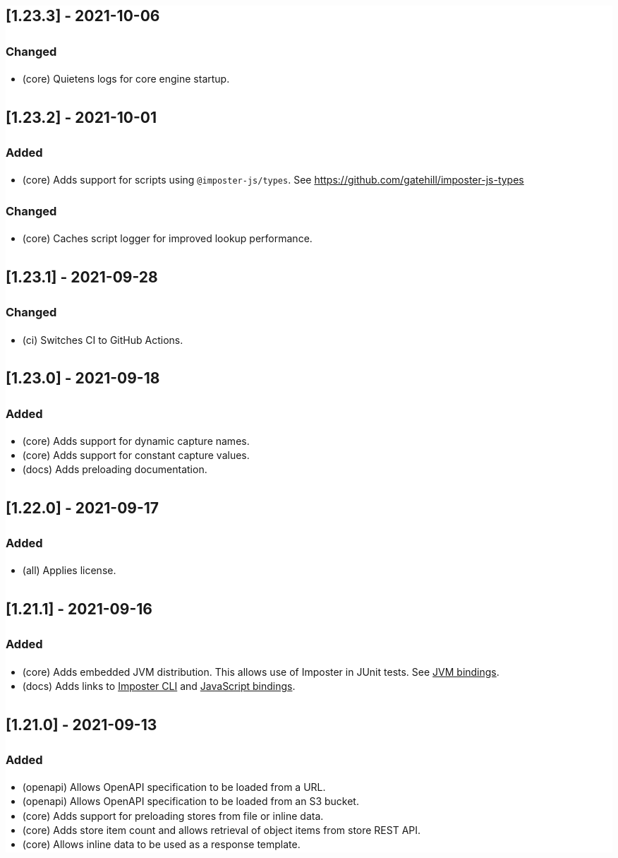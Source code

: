 ## [1.23.3] - 2021-10-06
### Changed
- (core) Quietens logs for core engine startup.

## [1.23.2] - 2021-10-01
### Added
- (core) Adds support for scripts using `@imposter-js/types`. See https://github.com/gatehill/imposter-js-types

### Changed
- (core) Caches script logger for improved lookup performance.

## [1.23.1] - 2021-09-28
### Changed
- (ci) Switches CI to GitHub Actions.

## [1.23.0] - 2021-09-18
### Added
- (core) Adds support for dynamic capture names.
- (core) Adds support for constant capture values.
- (docs) Adds preloading documentation.

## [1.22.0] - 2021-09-17
### Added
- (all) Applies license.

## [1.21.1] - 2021-09-16
### Added
- (core) Adds embedded JVM distribution. This allows use of Imposter in JUnit tests. See [JVM bindings](./docs/embed_jvm.md).
- (docs) Adds links to [Imposter CLI](./docs/run_imposter_cli.md) and [JavaScript bindings](https://github.com/gatehill/imposter-js).

## [1.21.0] - 2021-09-13
### Added
- (openapi) Allows OpenAPI specification to be loaded from a URL.
- (openapi) Allows OpenAPI specification to be loaded from an S3 bucket.
- (core) Adds support for preloading stores from file or inline data.
- (core) Adds store item count and allows retrieval of object items from store REST API.
- (core) Allows inline data to be used as a response template.
